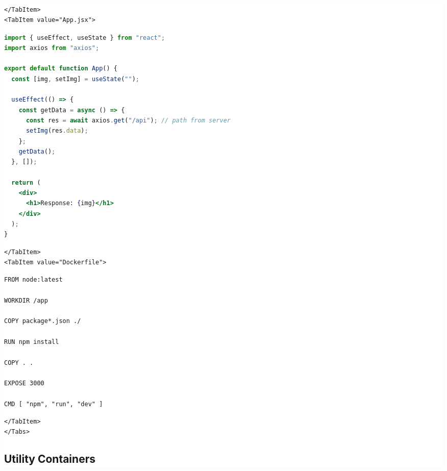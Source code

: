 ```mdx-code-block
</TabItem>
<TabItem value="App.jsx">
```

```jsx
import { useEffect, useState } from "react";
import axios from "axios";

export default function App() {
  const [img, setImg] = useState("");

  useEffect(() => {
    const getData = async () => {
      const res = await axios.get("/api"); // path from server
      setImg(res.data);
    };
    getData();
  }, []);

  return (
    <div>
      <h1>Response: {img}</h1>
    </div>
  );
}
```

```mdx-code-block
</TabItem>
<TabItem value="Dockerfile">
```

```docker
FROM node:latest

WORKDIR /app

COPY package*.json ./

RUN npm install

COPY . .

EXPOSE 3000

CMD [ "npm", "run", "dev" ]
```

```mdx-code-block
</TabItem>
</Tabs>
```

## Utility Containers
